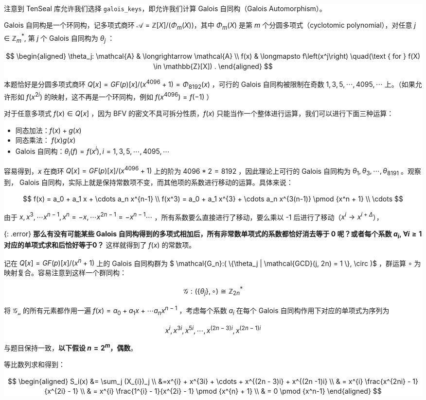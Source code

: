 注意到 TenSeal 库允许我们选择 `galois_keys`，即允许我们计算 Galois 自同构（Galois Automorphism）。

Galois 自同构是一个环同构，记多项式商环 $\mathcal{A}=\mathbb{Z}[X] /\left(\Phi_m(X)\right)$，其中 $\Phi_m(X)$ 是第 $m$ 个分圆多项式（cyclotomic polynomial），对任意 $j \in \mathbb{Z}_m^*$,  第 $j$ 个  Galois 自同构为 $\theta_j$ ：

$$
\begin{aligned}
\theta_j: \mathcal{A} & \longrightarrow \mathcal{A} \\
f(x) & \longmapsto f\left(x^j\right) \quad(\text { for } f(X) \in \mathbb{Z}[X]) .
\end{aligned}
$$

本题恰好是分圆多项式商环 $Q[x] = GF(p)[x]/(x^{4096} + 1) = \Phi_{8192}(x)$ ，可行的 Galois 自同构被限制在奇数 $1, 3, 5, \cdots, 4095, \cdots$ 上。（如果允许形如 $f(x^{2i})$ 的映射，这不再是一个环同构，例如 $f(x^{4096}) = f(-1)$ ）

对于任意多项式 $f(x) \in Q[x]$ ，因为 BFV 的密文不具可拆分性质，$f(x)$ 只能当作一个整体进行运算，我们可以进行下面三种运算：

- 同态加法：$f(x) + g(x)$ 
- 同态乘法： $f(x)g(x)$
- Galois 自同构：$\theta_i(f) = f(x^i), i =1, 3, 5, \cdots, 4095, \cdots$

容易得到，$x$ 在商环 $Q[x] = GF(p)[x]/(x^{4096} + 1)$ 上的阶为 $4096 * 2 = 8192$ ，因此理论上可行的 Galois 自同构为 $\theta_1, \theta_3, \cdots, \theta_{8191}$ 。观察到， Galois 自同构，实际上就是保持常数项不变，而其他项的系数进行移动的运算。具体来说：

$$
f(x) = a_0 + a_1 x + \cdots a_n x^{n-1} \\
f(x^3) = a_0 + a_1 x^{3} + \cdots a_n x^{3(n-1)} \pmod {x^n + 1} \\
\cdots
$$

由于 $x,x^3,\cdots x^{n-1}, x^{n} = -x, \cdots x^{2n-1} = -x^{n-1} \cdots$ ，所有系数要么直接进行了移动，要么乘以 -1 后进行了移动（$x^i \rightarrow x^{i + \Delta}$），

{: .error}
**那么有没有可能某些 Galois 自同构得到的多项式相加后，所有非常数单项式的系数都恰好消去等于 0 呢？或者每个系数 $a_i, \ \forall i \ge 1$ 对应的单项式求和后恰好等于0？** 这样就得到了 $f(x)$ 的常数项。


记在 $Q[x] = GF(p)[x]/(x^{n} + 1)$  上的 Galois 自同构群为 $ \mathcal{G_n}:( \\{\theta_j \| \mathcal{GCD}(j, 2n) = 1 \\}, \circ )$ ，群运算 $\circ$ 为映射复合。容易注意到这样一个群同构：

$$
\mathcal{G}:(\{\theta_j\}, \circ) \cong \mathbb{Z}_{2n}^{*}
$$

将 $\mathcal{G_n}$ 的所有元素都作用一遍 $f(x) = a_0 + a_1 x + \cdots a_n x^{n-1}$ ，考虑每个系数 $a_i$ 在每个 Galois 自同构作用下对应的单项式为序列为

$$
x^{i}, x^{3i}, x^{5i}, \cdots, x^{(2n - 3)i}, x^{(2n -1)i} \tag{Xi}
$$

与题目保持一致，**以下假设 $n = 2^m$，偶数**。

等比数列求和得到：

$$
\begin{aligned}
S_i(x) &= \sum_j (X_{i})_j \\
&=x^{i} + x^{3i} +  \cdots + x^{(2n - 3)i} + x^{(2n -1)i} \\
& = x^{i} \frac{x^{2ni} - 1}{x^{2i} - 1} \\
& = x^{i} \frac{1^{i} - 1}{x^{2i} - 1} \pmod {x^{n} + 1} \\
& = 0 \pmod {x^n-1}
\end{aligned}
$$
